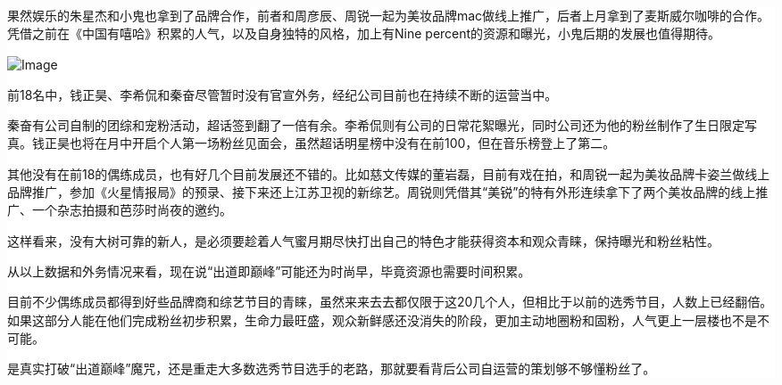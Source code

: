 果然娱乐的朱星杰和小鬼也拿到了品牌合作，前者和周彦辰、周锐一起为美妆品牌mac做线上推广，后者上月拿到了麦斯威尔咖啡的合作。凭借之前在《中国有嘻哈》积累的人气，以及自身独特的风格，加上有Nine percent的资源和曝光，小鬼后期的发展也值得期待。

![Image](http://p1.pstatp.com/large/pgc-image/1525655363860e1ba1634fa)

前18名中，钱正昊、李希侃和秦奋尽管暂时没有官宣外务，经纪公司目前也在持续不断的运营当中。

秦奋有公司自制的团综和宠粉活动，超话签到翻了一倍有余。李希侃则有公司的日常花絮曝光，同时公司还为他的粉丝制作了生日限定写真。钱正昊也将在月中开启个人第一场粉丝见面会，虽然超话明星榜中没有在前100，但在音乐榜登上了第二。

其他没有在前18的偶练成员，也有好几个目前发展还不错的。比如慈文传媒的董岩磊，目前有戏在拍，和周锐一起为美妆品牌卡姿兰做线上品牌推广，参加《火星情报局》的预录、接下来还上江苏卫视的新综艺。周锐则凭借其“美锐”的特有外形连续拿下了两个美妆品牌的线上推广、一个杂志拍摄和芭莎时尚夜的邀约。

这样看来，没有大树可靠的新人，是必须要趁着人气蜜月期尽快打出自己的特色才能获得资本和观众青睐，保持曝光和粉丝粘性。

从以上数据和外务情况来看，现在说“出道即巅峰”可能还为时尚早，毕竟资源也需要时间积累。

目前不少偶练成员都得到好些品牌商和综艺节目的青睐，虽然来来去去都仅限于这20几个人，但相比于以前的选秀节目，人数上已经翻倍。如果这部分人能在他们完成粉丝初步积累，生命力最旺盛，观众新鲜感还没消失的阶段，更加主动地圈粉和固粉，人气更上一层楼也不是不可能。

是真实打破“出道巅峰”魔咒，还是重走大多数选秀节目选手的老路，那就要看背后公司自运营的策划够不够懂粉丝了。

